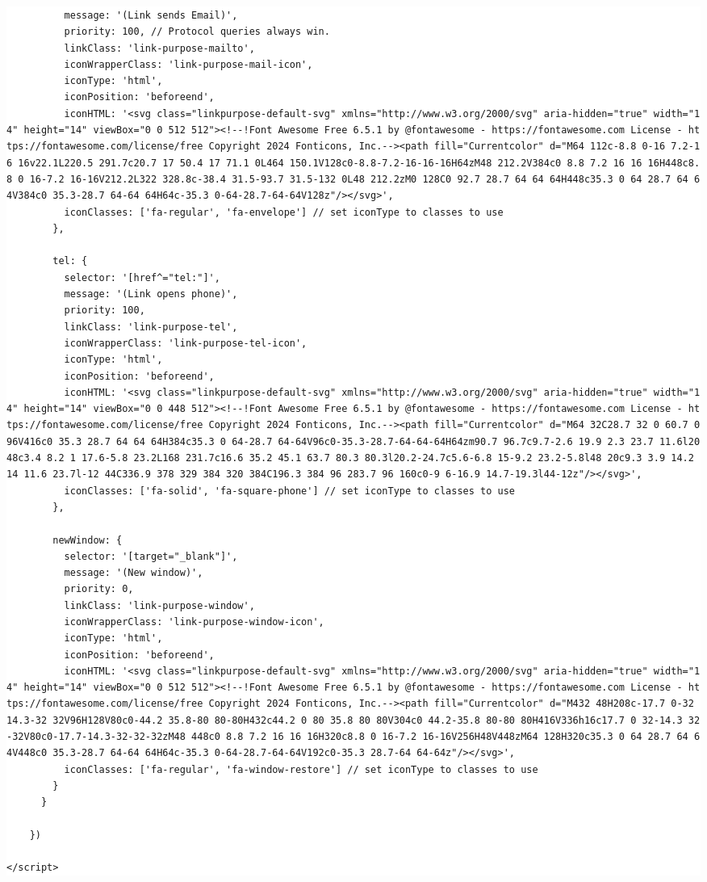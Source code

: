 ```
          message: '(Link sends Email)',
          priority: 100, // Protocol queries always win.
          linkClass: 'link-purpose-mailto',
          iconWrapperClass: 'link-purpose-mail-icon',
          iconType: 'html',
          iconPosition: 'beforeend',
          iconHTML: '<svg class="linkpurpose-default-svg" xmlns="http://www.w3.org/2000/svg" aria-hidden="true" width="14" height="14" viewBox="0 0 512 512"><!--!Font Awesome Free 6.5.1 by @fontawesome - https://fontawesome.com License - https://fontawesome.com/license/free Copyright 2024 Fonticons, Inc.--><path fill="Currentcolor" d="M64 112c-8.8 0-16 7.2-16 16v22.1L220.5 291.7c20.7 17 50.4 17 71.1 0L464 150.1V128c0-8.8-7.2-16-16-16H64zM48 212.2V384c0 8.8 7.2 16 16 16H448c8.8 0 16-7.2 16-16V212.2L322 328.8c-38.4 31.5-93.7 31.5-132 0L48 212.2zM0 128C0 92.7 28.7 64 64 64H448c35.3 0 64 28.7 64 64V384c0 35.3-28.7 64-64 64H64c-35.3 0-64-28.7-64-64V128z"/></svg>',
          iconClasses: ['fa-regular', 'fa-envelope'] // set iconType to classes to use
        },

        tel: {
          selector: '[href^="tel:"]',
          message: '(Link opens phone)',
          priority: 100,
          linkClass: 'link-purpose-tel',
          iconWrapperClass: 'link-purpose-tel-icon',
          iconType: 'html',
          iconPosition: 'beforeend',
          iconHTML: '<svg class="linkpurpose-default-svg" xmlns="http://www.w3.org/2000/svg" aria-hidden="true" width="14" height="14" viewBox="0 0 448 512"><!--!Font Awesome Free 6.5.1 by @fontawesome - https://fontawesome.com License - https://fontawesome.com/license/free Copyright 2024 Fonticons, Inc.--><path fill="Currentcolor" d="M64 32C28.7 32 0 60.7 0 96V416c0 35.3 28.7 64 64 64H384c35.3 0 64-28.7 64-64V96c0-35.3-28.7-64-64-64H64zm90.7 96.7c9.7-2.6 19.9 2.3 23.7 11.6l20 48c3.4 8.2 1 17.6-5.8 23.2L168 231.7c16.6 35.2 45.1 63.7 80.3 80.3l20.2-24.7c5.6-6.8 15-9.2 23.2-5.8l48 20c9.3 3.9 14.2 14 11.6 23.7l-12 44C336.9 378 329 384 320 384C196.3 384 96 283.7 96 160c0-9 6-16.9 14.7-19.3l44-12z"/></svg>',
          iconClasses: ['fa-solid', 'fa-square-phone'] // set iconType to classes to use
        },

        newWindow: {
          selector: '[target="_blank"]',
          message: '(New window)',
          priority: 0,
          linkClass: 'link-purpose-window',
          iconWrapperClass: 'link-purpose-window-icon',
          iconType: 'html',
          iconPosition: 'beforeend',
          iconHTML: '<svg class="linkpurpose-default-svg" xmlns="http://www.w3.org/2000/svg" aria-hidden="true" width="14" height="14" viewBox="0 0 512 512"><!--!Font Awesome Free 6.5.1 by @fontawesome - https://fontawesome.com License - https://fontawesome.com/license/free Copyright 2024 Fonticons, Inc.--><path fill="Currentcolor" d="M432 48H208c-17.7 0-32 14.3-32 32V96H128V80c0-44.2 35.8-80 80-80H432c44.2 0 80 35.8 80 80V304c0 44.2-35.8 80-80 80H416V336h16c17.7 0 32-14.3 32-32V80c0-17.7-14.3-32-32-32zM48 448c0 8.8 7.2 16 16 16H320c8.8 0 16-7.2 16-16V256H48V448zM64 128H320c35.3 0 64 28.7 64 64V448c0 35.3-28.7 64-64 64H64c-35.3 0-64-28.7-64-64V192c0-35.3 28.7-64 64-64z"/></svg>',
          iconClasses: ['fa-regular', 'fa-window-restore'] // set iconType to classes to use
        }
      }
   
    })

</script>
```
